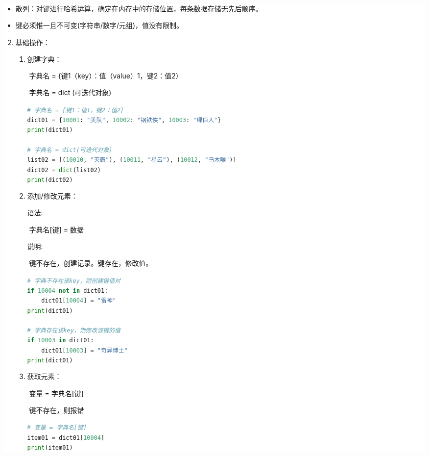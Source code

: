    - 散列：对键进行哈希运算，确定在内存中的存储位置，每条数据存储无先后顺序。

   - 键必须惟一且不可变(字符串/数字/元组)，值没有限制。

2. 基础操作：

   1. 创建字典：

      ​	字典名 = {键1（key）：值（value）1，键2：值2}

      ​	字典名 = dict (可迭代对象) 

      ```python
      # 字典名 = {键1：值1，键2：值2}
      dict01 = {10001: "美队", 10002: "钢铁侠", 10003: "绿巨人"}
      print(dict01)
      
      # 字典名 = dict(可迭代对象) 
      list02 = [(10010, "灭霸"), (10011, "星云"), (10012, "乌木喉")]
      dict02 = dict(list02)
      print(dict02)
      ```

   2. 添加/修改元素：

      语法:

      ​	字典名[键] = 数据

      说明:

      ​	键不存在，创建记录。键存在，修改值。

      ```python
      # 字典不存在该key，则创建键值对
      if 10004 not in dict01:
          dict01[10004] = "雷神"
      print(dict01)
      
      # 字典存在该key，则修改该键的值
      if 10003 in dict01:
          dict01[10003] = "奇异博士"
      print(dict01)
      ```

   3. 获取元素：

      ​	变量 = 字典名[键]  

      ​	键不存在，则报错

      ```python
      # 变量 = 字典名[键]
      item01 = dict01[10004]
      print(item01)
      